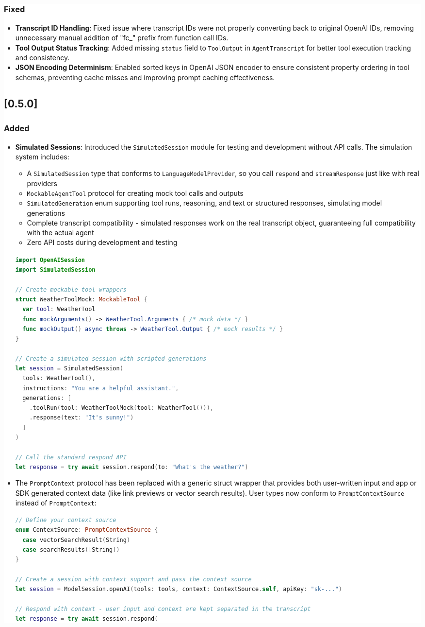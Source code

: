 ### Fixed

- **Transcript ID Handling**: Fixed issue where transcript IDs were not properly converting back to original OpenAI IDs, removing unnecessary manual addition of "fc_" prefix from function call IDs.
- **Tool Output Status Tracking**: Added missing `status` field to `ToolOutput` in `AgentTranscript` for better tool execution tracking and consistency.
- **JSON Encoding Determinism**: Enabled sorted keys in OpenAI JSON encoder to ensure consistent property ordering in tool schemas, preventing cache misses and improving prompt caching effectiveness.

## [0.5.0]

### Added

- **Simulated Sessions**: Introduced the `SimulatedSession` module for testing and development without API calls. The simulation system includes:
  - A `SimulatedSession` type that conforms to `LanguageModelProvider`, so you call `respond` and `streamResponse` just like with real providers
  - `MockableAgentTool` protocol for creating mock tool calls and outputs
  - `SimulatedGeneration` enum supporting tool runs, reasoning, and text or structured responses, simulating model generations
  - Complete transcript compatibility - simulated responses work on the real transcript object, guaranteeing full compatibility with the actual agent
  - Zero API costs during development and testing

  ```swift
  import OpenAISession
  import SimulatedSession

  // Create mockable tool wrappers
  struct WeatherToolMock: MockableTool {
    var tool: WeatherTool
    func mockArguments() -> WeatherTool.Arguments { /* mock data */ }
    func mockOutput() async throws -> WeatherTool.Output { /* mock results */ }
  }

  // Create a simulated session with scripted generations
  let session = SimulatedSession(
    tools: WeatherTool(),
    instructions: "You are a helpful assistant.",
    generations: [
      .toolRun(tool: WeatherToolMock(tool: WeatherTool())),
      .response(text: "It's sunny!")
    ]
  )

  // Call the standard respond API
  let response = try await session.respond(to: "What's the weather?")
  ```

- The `PromptContext` protocol has been replaced with a generic struct wrapper that provides both user-written input and app or SDK generated context data (like link previews or vector search results). User types now conform to `PromptContextSource` instead of `PromptContext`:
  ```swift
  // Define your context source
  enum ContextSource: PromptContextSource {
    case vectorSearchResult(String)
    case searchResults([String])
  }

  // Create a session with context support and pass the context source
  let session = ModelSession.openAI(tools: tools, context: ContextSource.self, apiKey: "sk-...")

  // Respond with context - user input and context are kept separated in the transcript
  let response = try await session.respond(
  ```